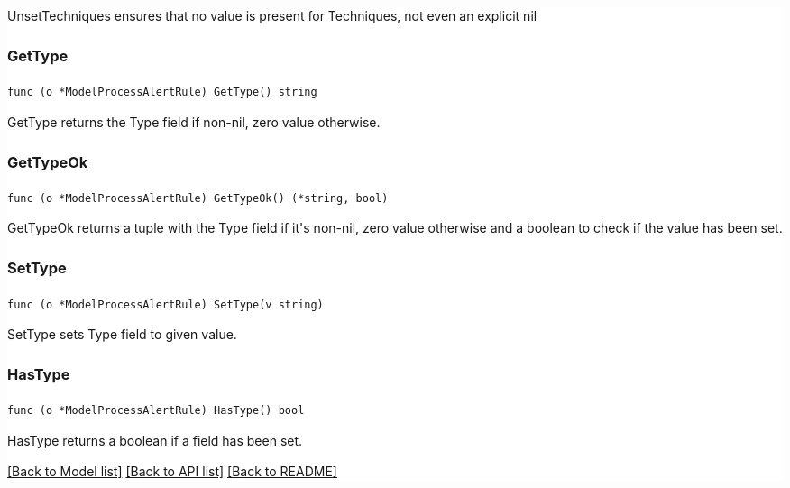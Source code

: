 UnsetTechniques ensures that no value is present for Techniques, not even an explicit nil
### GetType

`func (o *ModelProcessAlertRule) GetType() string`

GetType returns the Type field if non-nil, zero value otherwise.

### GetTypeOk

`func (o *ModelProcessAlertRule) GetTypeOk() (*string, bool)`

GetTypeOk returns a tuple with the Type field if it's non-nil, zero value otherwise
and a boolean to check if the value has been set.

### SetType

`func (o *ModelProcessAlertRule) SetType(v string)`

SetType sets Type field to given value.

### HasType

`func (o *ModelProcessAlertRule) HasType() bool`

HasType returns a boolean if a field has been set.


[[Back to Model list]](../README.md#documentation-for-models) [[Back to API list]](../README.md#documentation-for-api-endpoints) [[Back to README]](../README.md)


